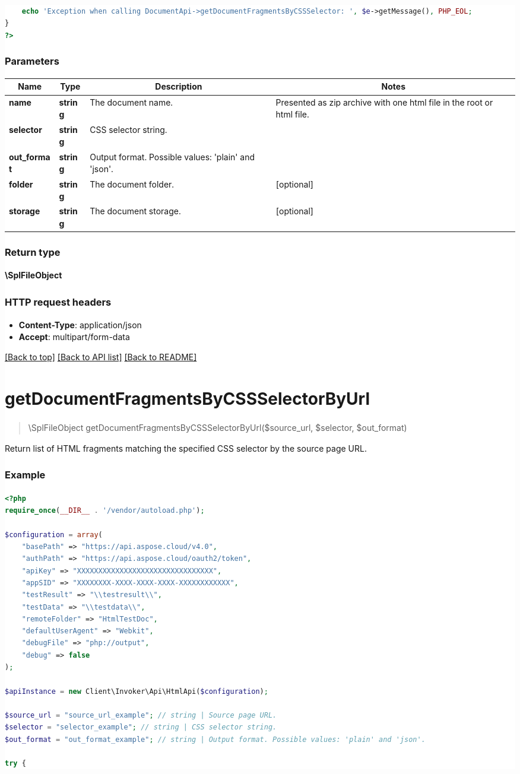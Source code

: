 ```php
    echo 'Exception when calling DocumentApi->getDocumentFragmentsByCSSSelector: ', $e->getMessage(), PHP_EOL;
}
?>
```

### Parameters

| Name           | Type       | Description                                                         | Notes                                                                 |
|----------------|------------|---------------------------------------------------------------------|-----------------------------------------------------------------------|
| **name**       | **string** | The document name.                                                  | Presented as zip archive with one html file in the root or html file. |
| **selector**   | **string** | CSS selector string.                                                |                                                                       |
| **out_format** | **string** | Output format. Possible values: &#39;plain&#39; and &#39;json&#39;. |                                                                       |
| **folder**     | **string** | The document folder.                                                | [optional]                                                            |
| **storage**    | **string** | The document storage.                                               | [optional]                                                            |

### Return type

**\SplFileObject**

### HTTP request headers

 - **Content-Type**: application/json
 - **Accept**: multipart/form-data

[[Back to top]](#) [[Back to API list]](../README.md#documentation-for-api-endpoints) [[Back to README]](../README.md)

<a name="getDocumentFragmentsByCSSSelectorByUrl"></a>
# **getDocumentFragmentsByCSSSelectorByUrl**
> \SplFileObject getDocumentFragmentsByCSSSelectorByUrl($source_url, $selector, $out_format)

Return list of HTML fragments matching the specified CSS selector by the source page URL.

### Example
```php
<?php
require_once(__DIR__ . '/vendor/autoload.php');

$configuration = array(
    "basePath" => "https://api.aspose.cloud/v4.0",
    "authPath" => "https://api.aspose.cloud/oauth2/token",
    "apiKey" => "XXXXXXXXXXXXXXXXXXXXXXXXXXXXXXXX",
    "appSID" => "XXXXXXXX-XXXX-XXXX-XXXX-XXXXXXXXXXXX",
    "testResult" => "\\testresult\\",
    "testData" => "\\testdata\\",
    "remoteFolder" => "HtmlTestDoc",
    "defaultUserAgent" => "Webkit",
    "debugFile" => "php://output",
    "debug" => false
);

$apiInstance = new Client\Invoker\Api\HtmlApi($configuration);

$source_url = "source_url_example"; // string | Source page URL.
$selector = "selector_example"; // string | CSS selector string.
$out_format = "out_format_example"; // string | Output format. Possible values: 'plain' and 'json'.

try {
```